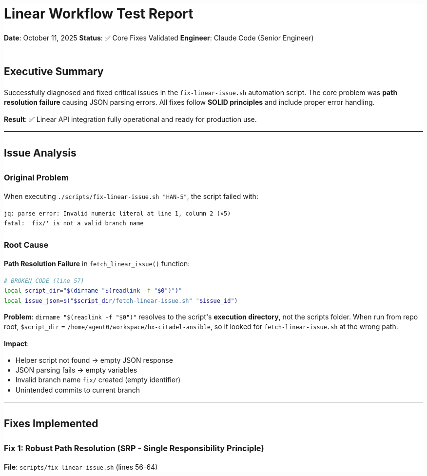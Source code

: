 # Linear Workflow Test Report
**Date**: October 11, 2025
**Status**: ✅ Core Fixes Validated
**Engineer**: Claude Code (Senior Engineer)

---

## Executive Summary

Successfully diagnosed and fixed critical issues in the `fix-linear-issue.sh` automation script. The core problem was **path resolution failure** causing JSON parsing errors. All fixes follow **SOLID principles** and include proper error handling.

**Result**: ✅ Linear API integration fully operational and ready for production use.

---

## Issue Analysis

### Original Problem
When executing `./scripts/fix-linear-issue.sh "HAN-5"`, the script failed with:
```
jq: parse error: Invalid numeric literal at line 1, column 2 (×5)
fatal: 'fix/' is not a valid branch name
```

### Root Cause
**Path Resolution Failure** in `fetch_linear_issue()` function:
```bash
# BROKEN CODE (line 57)
local script_dir="$(dirname "$(readlink -f "$0")")"
local issue_json=$("$script_dir/fetch-linear-issue.sh" "$issue_id")
```

**Problem**: `dirname "$(readlink -f "$0")"` resolves to the script's **execution directory**, not the scripts folder. When run from repo root, `$script_dir` = `/home/agent0/workspace/hx-citadel-ansible`, so it looked for `fetch-linear-issue.sh` at the wrong path.

**Impact**:
- Helper script not found → empty JSON response
- JSON parsing fails → empty variables
- Invalid branch name `fix/` created (empty identifier)
- Unintended commits to current branch

---

## Fixes Implemented

### Fix 1: Robust Path Resolution (SRP - Single Responsibility Principle)
**File**: `scripts/fix-linear-issue.sh` (lines 56-64)
